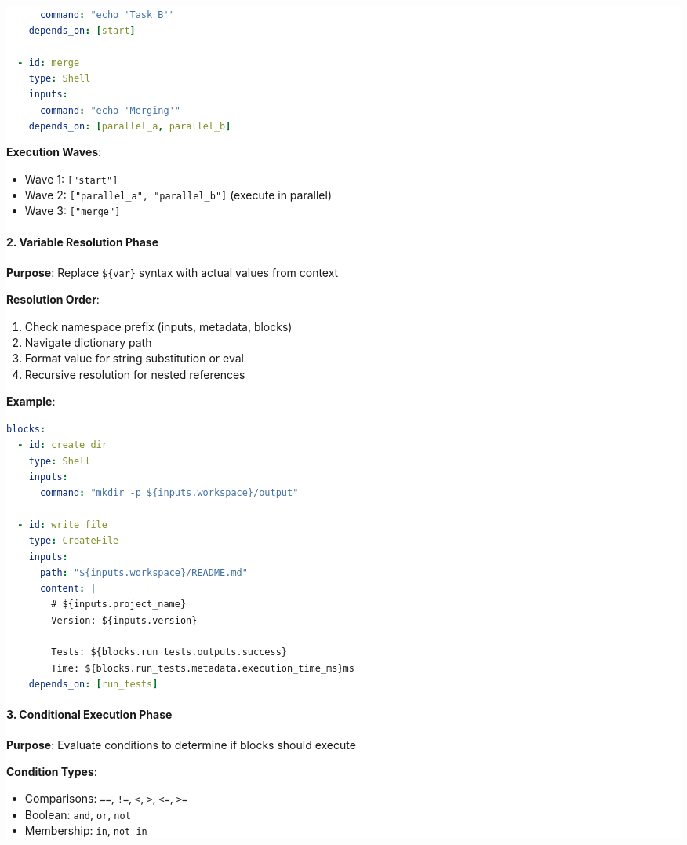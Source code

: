 ```yaml
      command: "echo 'Task B'"
    depends_on: [start]

  - id: merge
    type: Shell
    inputs:
      command: "echo 'Merging'"
    depends_on: [parallel_a, parallel_b]
```

**Execution Waves**:
- Wave 1: `["start"]`
- Wave 2: `["parallel_a", "parallel_b"]` (execute in parallel)
- Wave 3: `["merge"]`

#### 2. Variable Resolution Phase

**Purpose**: Replace `${var}` syntax with actual values from context

**Resolution Order**:
1. Check namespace prefix (inputs, metadata, blocks)
2. Navigate dictionary path
3. Format value for string substitution or eval
4. Recursive resolution for nested references

**Example**:
```yaml
blocks:
  - id: create_dir
    type: Shell
    inputs:
      command: "mkdir -p ${inputs.workspace}/output"

  - id: write_file
    type: CreateFile
    inputs:
      path: "${inputs.workspace}/README.md"
      content: |
        # ${inputs.project_name}
        Version: ${inputs.version}

        Tests: ${blocks.run_tests.outputs.success}
        Time: ${blocks.run_tests.metadata.execution_time_ms}ms
    depends_on: [run_tests]
```

#### 3. Conditional Execution Phase

**Purpose**: Evaluate conditions to determine if blocks should execute

**Condition Types**:
- Comparisons: `==`, `!=`, `<`, `>`, `<=`, `>=`
- Boolean: `and`, `or`, `not`
- Membership: `in`, `not in`
